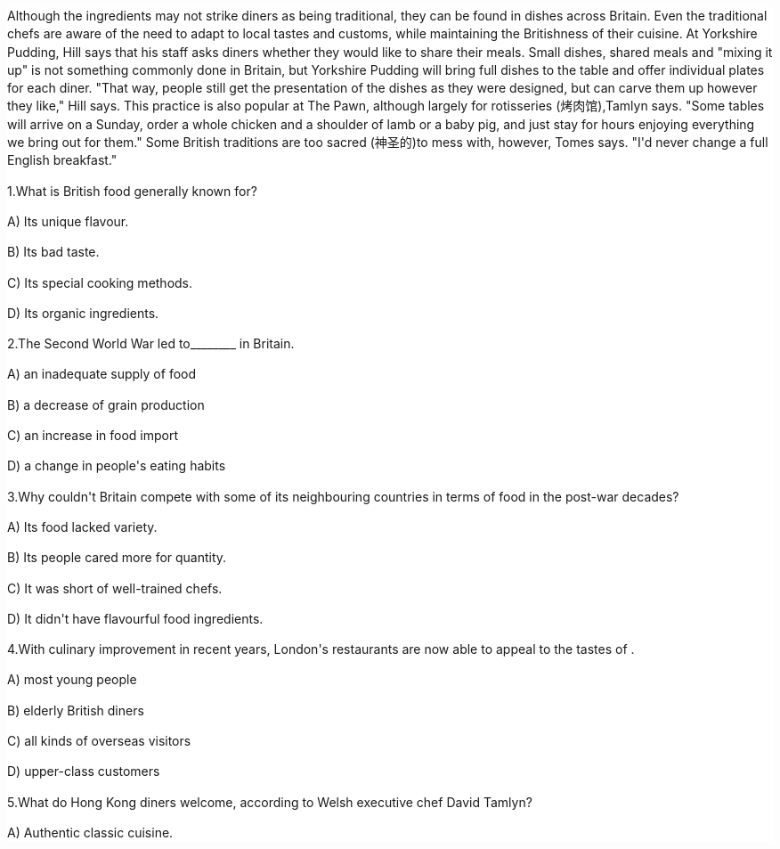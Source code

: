 Although the ingredients may not strike diners as being traditional, they can be found in dishes across Britain.
Even the traditional chefs are aware of the need to adapt to local tastes and customs, while maintaining the Britishness of their cuisine.
At Yorkshire Pudding, Hill says that his staff asks diners whether they would like to share their meals. Small dishes, shared meals and "mixing it up" is not something commonly done in Britain, but Yorkshire Pudding will bring full dishes to the table and offer individual plates for each diner. "That way, people still get the presentation of the dishes as they were designed, but can carve them up however they like," Hill says.
This practice is also popular at The Pawn, although largely for rotisseries (烤肉馆),Tamlyn says. "Some tables will arrive on a Sunday, order a whole chicken and a shoulder of lamb or a baby pig, and just stay for hours enjoying everything we bring out for them."
Some British traditions are too sacred (神圣的)to mess with, however, Tomes says. "I'd never change a full English breakfast."

1.What is British food generally known for?

A) Its unique flavour.                    

B) Its bad taste.           

C) Its special cooking methods.             

D) Its organic ingredients.
 
2.The Second World War led to________ in Britain.

A) an inadequate supply of food           

B) a decrease of grain production

C) an increase in food import

D) a change in people's eating habits
 
3.Why couldn't Britain compete with some of its neighbouring countries in terms of food in the post-war decades?

A) Its food lacked variety.                

B) Its people cared more for quantity.

C) It was short of well-trained chefs.

D) It didn't have flavourful food ingredients.
 
4.With culinary improvement in recent years, London's restaurants are now able to appeal to the tastes of    .

A) most young people                       

B) elderly British diners

C) all kinds of overseas visitors

D) upper-class customers
 
5.What do Hong Kong diners welcome, according to Welsh executive chef David Tamlyn?

A) Authentic classic cuisine.         
